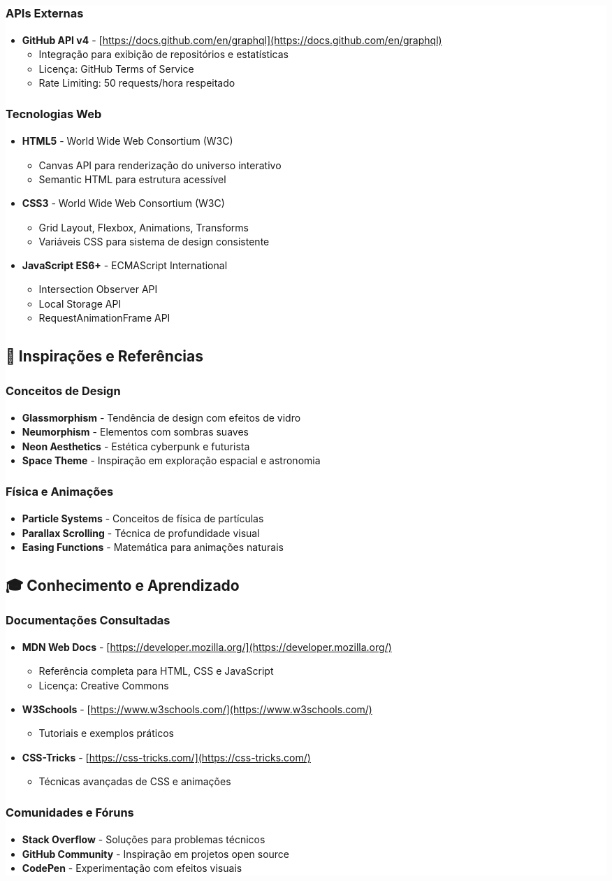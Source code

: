 ### APIs Externas
- **GitHub API v4** - [https://docs.github.com/en/graphql](https://docs.github.com/en/graphql)
  - Integração para exibição de repositórios e estatísticas
  - Licença: GitHub Terms of Service
  - Rate Limiting: 50 requests/hora respeitado

### Tecnologias Web
- **HTML5** - World Wide Web Consortium (W3C)
  - Canvas API para renderização do universo interativo
  - Semantic HTML para estrutura acessível

- **CSS3** - World Wide Web Consortium (W3C)
  - Grid Layout, Flexbox, Animations, Transforms
  - Variáveis CSS para sistema de design consistente

- **JavaScript ES6+** - ECMAScript International
  - Intersection Observer API
  - Local Storage API
  - RequestAnimationFrame API

## 🌟 Inspirações e Referências

### Conceitos de Design
- **Glassmorphism** - Tendência de design com efeitos de vidro
- **Neumorphism** - Elementos com sombras suaves
- **Neon Aesthetics** - Estética cyberpunk e futurista
- **Space Theme** - Inspiração em exploração espacial e astronomia

### Física e Animações
- **Particle Systems** - Conceitos de física de partículas
- **Parallax Scrolling** - Técnica de profundidade visual
- **Easing Functions** - Matemática para animações naturais

## 🎓 Conhecimento e Aprendizado

### Documentações Consultadas
- **MDN Web Docs** - [https://developer.mozilla.org/](https://developer.mozilla.org/)
  - Referência completa para HTML, CSS e JavaScript
  - Licença: Creative Commons

- **W3Schools** - [https://www.w3schools.com/](https://www.w3schools.com/)
  - Tutoriais e exemplos práticos

- **CSS-Tricks** - [https://css-tricks.com/](https://css-tricks.com/)
  - Técnicas avançadas de CSS e animações

### Comunidades e Fóruns
- **Stack Overflow** - Soluções para problemas técnicos
- **GitHub Community** - Inspiração em projetos open source
- **CodePen** - Experimentação com efeitos visuais

